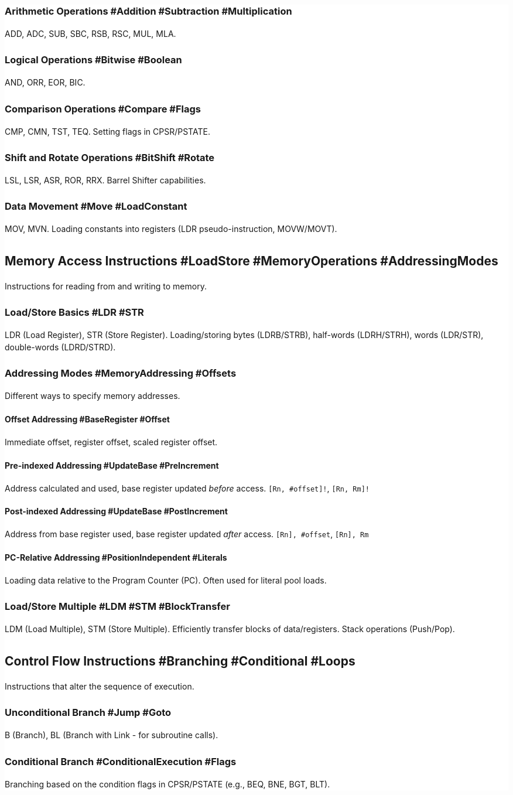 ### Arithmetic Operations #Addition #Subtraction #Multiplication
ADD, ADC, SUB, SBC, RSB, RSC, MUL, MLA.

### Logical Operations #Bitwise #Boolean
AND, ORR, EOR, BIC.

### Comparison Operations #Compare #Flags
CMP, CMN, TST, TEQ. Setting flags in CPSR/PSTATE.

### Shift and Rotate Operations #BitShift #Rotate
LSL, LSR, ASR, ROR, RRX. Barrel Shifter capabilities.

### Data Movement #Move #LoadConstant
MOV, MVN. Loading constants into registers (LDR pseudo-instruction, MOVW/MOVT).

## Memory Access Instructions #LoadStore #MemoryOperations #AddressingModes
Instructions for reading from and writing to memory.

### Load/Store Basics #LDR #STR
LDR (Load Register), STR (Store Register). Loading/storing bytes (LDRB/STRB), half-words (LDRH/STRH), words (LDR/STR), double-words (LDRD/STRD).

### Addressing Modes #MemoryAddressing #Offsets
Different ways to specify memory addresses.
#### Offset Addressing #BaseRegister #Offset
Immediate offset, register offset, scaled register offset.
#### Pre-indexed Addressing #UpdateBase #PreIncrement
Address calculated and used, base register updated *before* access. `[Rn, #offset]!`, `[Rn, Rm]!`
#### Post-indexed Addressing #UpdateBase #PostIncrement
Address from base register used, base register updated *after* access. `[Rn], #offset`, `[Rn], Rm`
#### PC-Relative Addressing #PositionIndependent #Literals
Loading data relative to the Program Counter (PC). Often used for literal pool loads.

### Load/Store Multiple #LDM #STM #BlockTransfer
LDM (Load Multiple), STM (Store Multiple). Efficiently transfer blocks of data/registers. Stack operations (Push/Pop).

## Control Flow Instructions #Branching #Conditional #Loops
Instructions that alter the sequence of execution.

### Unconditional Branch #Jump #Goto
B (Branch), BL (Branch with Link - for subroutine calls).

### Conditional Branch #ConditionalExecution #Flags
Branching based on the condition flags in CPSR/PSTATE (e.g., BEQ, BNE, BGT, BLT).
